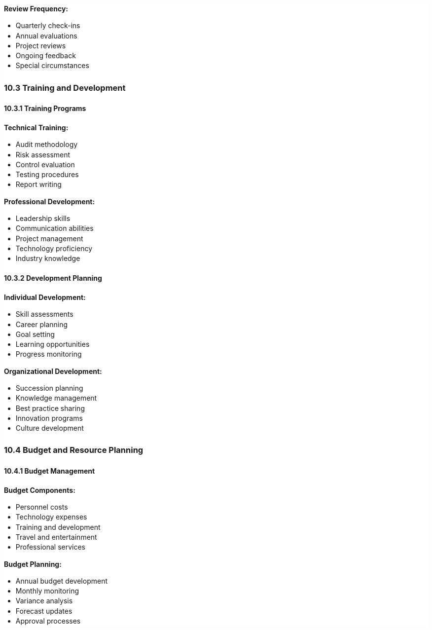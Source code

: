 **Review Frequency:**
- Quarterly check-ins
- Annual evaluations
- Project reviews
- Ongoing feedback
- Special circumstances

### 10.3 Training and Development

#### 10.3.1 Training Programs

**Technical Training:**
- Audit methodology
- Risk assessment
- Control evaluation
- Testing procedures
- Report writing

**Professional Development:**
- Leadership skills
- Communication abilities
- Project management
- Technology proficiency
- Industry knowledge

#### 10.3.2 Development Planning

**Individual Development:**
- Skill assessments
- Career planning
- Goal setting
- Learning opportunities
- Progress monitoring

**Organizational Development:**
- Succession planning
- Knowledge management
- Best practice sharing
- Innovation programs
- Culture development

### 10.4 Budget and Resource Planning

#### 10.4.1 Budget Management

**Budget Components:**
- Personnel costs
- Technology expenses
- Training and development
- Travel and entertainment
- Professional services

**Budget Planning:**
- Annual budget development
- Monthly monitoring
- Variance analysis
- Forecast updates
- Approval processes
